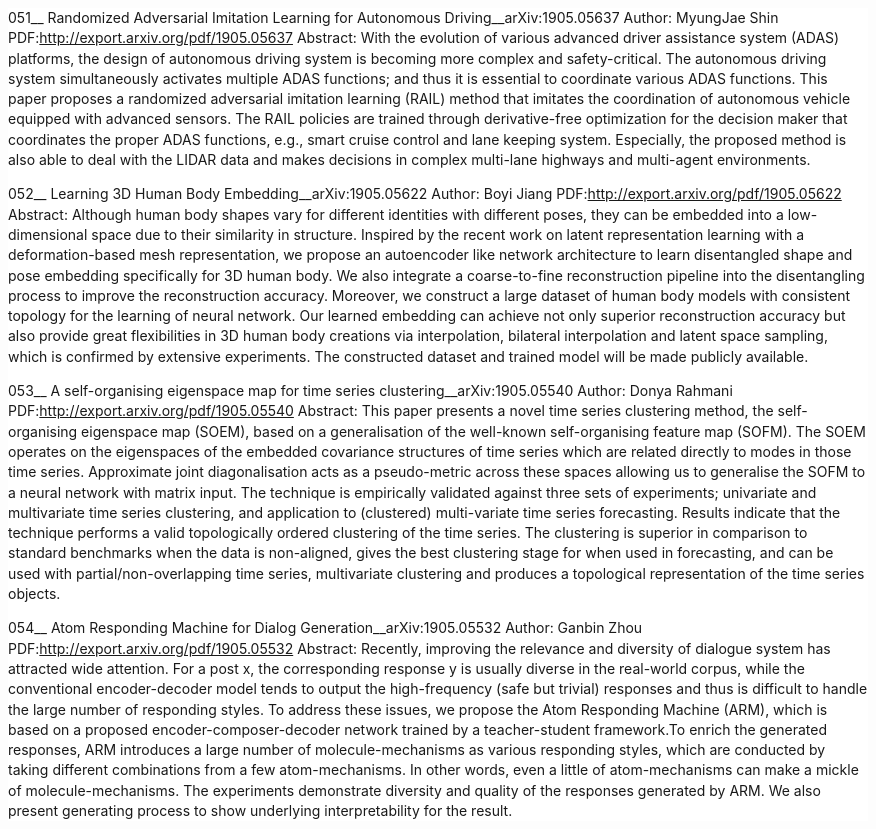 051__ Randomized Adversarial Imitation Learning for Autonomous Driving__arXiv:1905.05637
Author: MyungJae Shin
PDF:http://export.arxiv.org/pdf/1905.05637
 Abstract: With the evolution of various advanced driver assistance system (ADAS) platforms, the design of autonomous driving system is becoming more complex and safety-critical. The autonomous driving system simultaneously activates multiple ADAS functions; and thus it is essential to coordinate various ADAS functions. This paper proposes a randomized adversarial imitation learning (RAIL) method that imitates the coordination of autonomous vehicle equipped with advanced sensors. The RAIL policies are trained through derivative-free optimization for the decision maker that coordinates the proper ADAS functions, e.g., smart cruise control and lane keeping system. Especially, the proposed method is also able to deal with the LIDAR data and makes decisions in complex multi-lane highways and multi-agent environments. 

052__ Learning 3D Human Body Embedding__arXiv:1905.05622
Author: Boyi Jiang
PDF:http://export.arxiv.org/pdf/1905.05622
 Abstract: Although human body shapes vary for different identities with different poses, they can be embedded into a low-dimensional space due to their similarity in structure. Inspired by the recent work on latent representation learning with a deformation-based mesh representation, we propose an autoencoder like network architecture to learn disentangled shape and pose embedding specifically for 3D human body. We also integrate a coarse-to-fine reconstruction pipeline into the disentangling process to improve the reconstruction accuracy. Moreover, we construct a large dataset of human body models with consistent topology for the learning of neural network. Our learned embedding can achieve not only superior reconstruction accuracy but also provide great flexibilities in 3D human body creations via interpolation, bilateral interpolation and latent space sampling, which is confirmed by extensive experiments. The constructed dataset and trained model will be made publicly available. 

053__ A self-organising eigenspace map for time series clustering__arXiv:1905.05540
Author: Donya Rahmani
PDF:http://export.arxiv.org/pdf/1905.05540
 Abstract: This paper presents a novel time series clustering method, the self-organising eigenspace map (SOEM), based on a generalisation of the well-known self-organising feature map (SOFM). The SOEM operates on the eigenspaces of the embedded covariance structures of time series which are related directly to modes in those time series. Approximate joint diagonalisation acts as a pseudo-metric across these spaces allowing us to generalise the SOFM to a neural network with matrix input. The technique is empirically validated against three sets of experiments; univariate and multivariate time series clustering, and application to (clustered) multi-variate time series forecasting. Results indicate that the technique performs a valid topologically ordered clustering of the time series. The clustering is superior in comparison to standard benchmarks when the data is non-aligned, gives the best clustering stage for when used in forecasting, and can be used with partial/non-overlapping time series, multivariate clustering and produces a topological representation of the time series objects. 

054__ Atom Responding Machine for Dialog Generation__arXiv:1905.05532
Author: Ganbin Zhou
PDF:http://export.arxiv.org/pdf/1905.05532
 Abstract: Recently, improving the relevance and diversity of dialogue system has attracted wide attention. For a post x, the corresponding response y is usually diverse in the real-world corpus, while the conventional encoder-decoder model tends to output the high-frequency (safe but trivial) responses and thus is difficult to handle the large number of responding styles. To address these issues, we propose the Atom Responding Machine (ARM), which is based on a proposed encoder-composer-decoder network trained by a teacher-student framework.To enrich the generated responses, ARM introduces a large number of molecule-mechanisms as various responding styles, which are conducted by taking different combinations from a few atom-mechanisms. In other words, even a little of atom-mechanisms can make a mickle of molecule-mechanisms. The experiments demonstrate diversity and quality of the responses generated by ARM. We also present generating process to show underlying interpretability for the result. 
